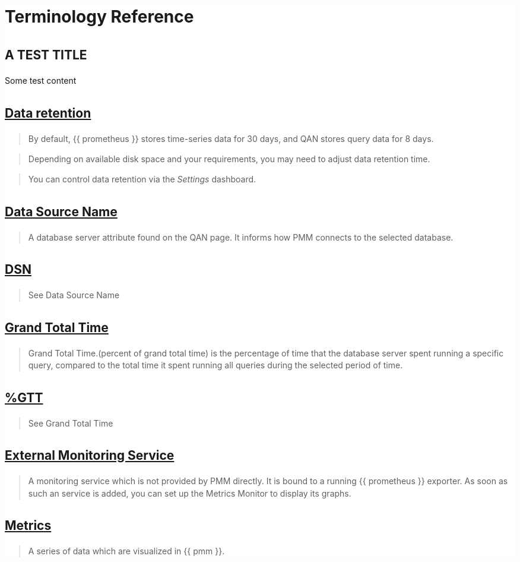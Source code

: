 # Terminology Reference

## A TEST TITLE

Some test content

## [Data retention](glossary-terminology.md#data-retention)

> By default, {{ prometheus }} stores time-series data for 30 days,
> and QAN stores query data for 8 days.

> Depending on available disk space and your requirements, you may
> need to adjust data retention time.

> You can control data retention via the *Settings* dashboard.

## [Data Source Name](glossary-terminology.md#data-source-name)

> A database server attribute found on the QAN page. It informs how
> PMM connects to the selected database.

## [DSN](glossary-terminology.md#dsn)

> See Data Source Name

## [Grand Total Time](glossary-terminology.md#grand-total-time)

> Grand Total Time.(percent of grand total time) is the percentage
> of time that the database server spent running a specific query,
> compared to the total time it spent running all queries during
> the selected period of time.

## [%GTT](glossary-terminology.md#gtt)

> See Grand Total Time

## [External Monitoring Service](glossary-terminology.md#external-monitoring-service)

> A monitoring service which is not provided by PMM directly. It is
> bound to a running {{ prometheus }} exporter. As soon as such an service is
> added, you can set up the Metrics Monitor
> to display its graphs.

## [Metrics](glossary-terminology.md#metrics)

> A series of data which are visualized in {{ pmm }}.
